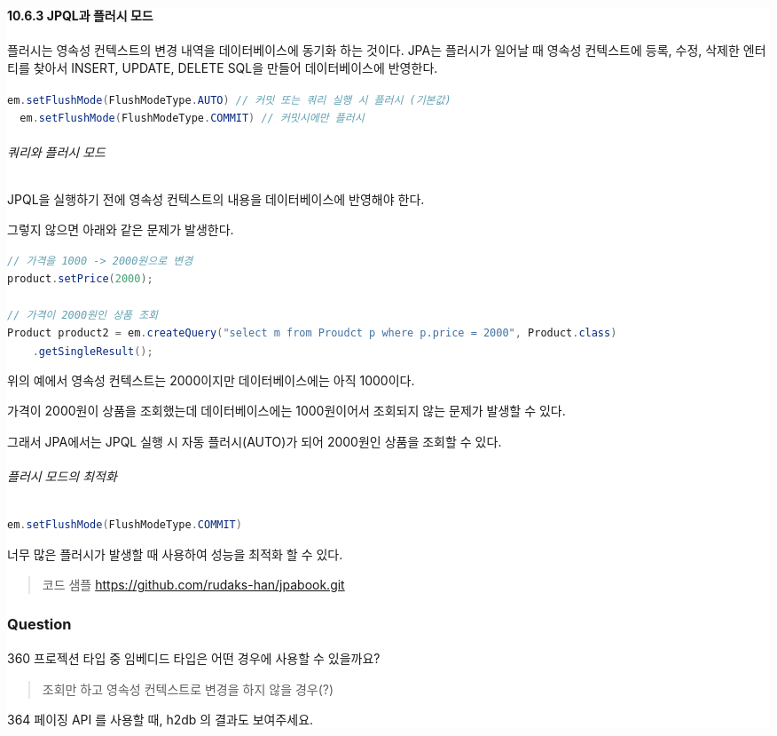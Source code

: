 

#### 10.6.3 JPQL과 플러시 모드

플러시는 영속성 컨텍스트의 변경 내역을 데이터베이스에 동기화 하는 것이다.
JPA는 플러시가 일어날 때 영속성 컨텍스트에 등록, 수정, 삭제한 엔터티를 찾아서 INSERT, UPDATE, DELETE SQL을 만들어 데이터베이스에 반영한다.

```java
em.setFlushMode(FlushModeType.AUTO) // 커밋 또는 쿼리 실행 시 플러시 (기본값)
  em.setFlushMode(FlushModeType.COMMIT) // 커밋시에만 플러시
```



###### 쿼리와 플러시 모드

JPQL을 실행하기 전에 영속성 컨텍스트의 내용을 데이터베이스에 반영해야 한다.

그렇지 않으면 아래와 같은 문제가 발생한다.

```java
// 가격을 1000 -> 2000원으로 변경
product.setPrice(2000);

// 가격이 2000원인 상품 조회
Product product2 = em.createQuery("select m from Proudct p where p.price = 2000", Product.class)
  	.getSingleResult();
```

위의 예에서 영속성 컨텍스트는 2000이지만 데이터베이스에는 아직 1000이다.

가격이 2000원이 상품을 조회했는데 데이터베이스에는 1000원이어서 조회되지 않는 문제가 발생할 수 있다.

그래서 JPA에서는 JPQL 실행 시 자동 플러시(AUTO)가 되어 2000원인 상품을 조회할 수 있다.



###### 플러시 모드의 최적화

```java
em.setFlushMode(FlushModeType.COMMIT)
```

너무 많은 플러시가 발생할 때 사용하여 성능을 최적화 할 수 있다.




> 코드 샘플
> https://github.com/rudaks-han/jpabook.git





### Question



360 프로젝션 타입 중 임베디드 타입은 어떤 경우에 사용할 수 있을까요?

> 조회만 하고 영속성 컨텍스트로 변경을 하지 않을 경우(?)



364 페이징 API 를 사용할 때, h2db 의 결과도 보여주세요.
